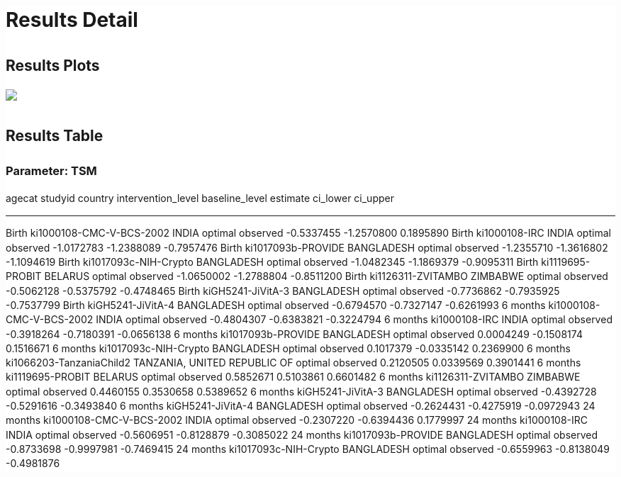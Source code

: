 





# Results Detail

## Results Plots
![](/tmp/ef227c22-bcdf-4887-9c32-d4f74ed5a710/4898e0f5-5f95-43df-9230-aa531dbc3da8/REPORT_files/figure-html/plot_tsm-1.png)




## Results Table

### Parameter: TSM


agecat      studyid                    country                        intervention_level   baseline_level      estimate     ci_lower     ci_upper
----------  -------------------------  -----------------------------  -------------------  ---------------  -----------  -----------  -----------
Birth       ki1000108-CMC-V-BCS-2002   INDIA                          optimal              observed          -0.5337455   -1.2570800    0.1895890
Birth       ki1000108-IRC              INDIA                          optimal              observed          -1.0172783   -1.2388089   -0.7957476
Birth       ki1017093b-PROVIDE         BANGLADESH                     optimal              observed          -1.2355710   -1.3616802   -1.1094619
Birth       ki1017093c-NIH-Crypto      BANGLADESH                     optimal              observed          -1.0482345   -1.1869379   -0.9095311
Birth       ki1119695-PROBIT           BELARUS                        optimal              observed          -1.0650002   -1.2788804   -0.8511200
Birth       ki1126311-ZVITAMBO         ZIMBABWE                       optimal              observed          -0.5062128   -0.5375792   -0.4748465
Birth       kiGH5241-JiVitA-3          BANGLADESH                     optimal              observed          -0.7736862   -0.7935925   -0.7537799
Birth       kiGH5241-JiVitA-4          BANGLADESH                     optimal              observed          -0.6794570   -0.7327147   -0.6261993
6 months    ki1000108-CMC-V-BCS-2002   INDIA                          optimal              observed          -0.4804307   -0.6383821   -0.3224794
6 months    ki1000108-IRC              INDIA                          optimal              observed          -0.3918264   -0.7180391   -0.0656138
6 months    ki1017093b-PROVIDE         BANGLADESH                     optimal              observed           0.0004249   -0.1508174    0.1516671
6 months    ki1017093c-NIH-Crypto      BANGLADESH                     optimal              observed           0.1017379   -0.0335142    0.2369900
6 months    ki1066203-TanzaniaChild2   TANZANIA, UNITED REPUBLIC OF   optimal              observed           0.2120505    0.0339569    0.3901441
6 months    ki1119695-PROBIT           BELARUS                        optimal              observed           0.5852671    0.5103861    0.6601482
6 months    ki1126311-ZVITAMBO         ZIMBABWE                       optimal              observed           0.4460155    0.3530658    0.5389652
6 months    kiGH5241-JiVitA-3          BANGLADESH                     optimal              observed          -0.4392728   -0.5291616   -0.3493840
6 months    kiGH5241-JiVitA-4          BANGLADESH                     optimal              observed          -0.2624431   -0.4275919   -0.0972943
24 months   ki1000108-CMC-V-BCS-2002   INDIA                          optimal              observed          -0.2307220   -0.6394436    0.1779997
24 months   ki1000108-IRC              INDIA                          optimal              observed          -0.5606951   -0.8128879   -0.3085022
24 months   ki1017093b-PROVIDE         BANGLADESH                     optimal              observed          -0.8733698   -0.9997981   -0.7469415
24 months   ki1017093c-NIH-Crypto      BANGLADESH                     optimal              observed          -0.6559963   -0.8138049   -0.4981876